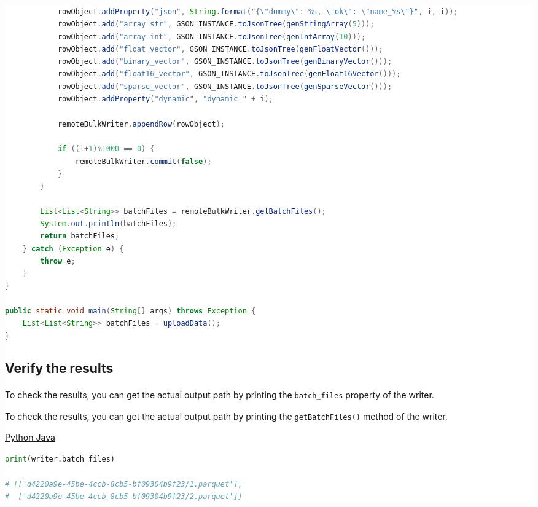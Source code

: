 ```java
            rowObject.addProperty("json", String.format("{\"dummy\": %s, \"ok\": \"name_%s\"}", i, i));
            rowObject.add("array_str", GSON_INSTANCE.toJsonTree(genStringArray(5)));
            rowObject.add("array_int", GSON_INSTANCE.toJsonTree(genIntArray(10)));
            rowObject.add("float_vector", GSON_INSTANCE.toJsonTree(genFloatVector()));
            rowObject.add("binary_vector", GSON_INSTANCE.toJsonTree(genBinaryVector()));
            rowObject.add("float16_vector", GSON_INSTANCE.toJsonTree(genFloat16Vector()));
            rowObject.add("sparse_vector", GSON_INSTANCE.toJsonTree(genSparseVector()));
            rowObject.addProperty("dynamic", "dynamic_" + i);

            remoteBulkWriter.appendRow(rowObject);

            if ((i+1)%1000 == 0) {
                remoteBulkWriter.commit(false);
            }
        }

        List<List<String>> batchFiles = remoteBulkWriter.getBatchFiles();
        System.out.println(batchFiles);
        return batchFiles;
    } catch (Exception e) {
        throw e;
    }
}

public static void main(String[] args) throws Exception {
    List<List<String>> batchFiles = uploadData();
}
```

## Verify the results

<div class="language-python">

To check the results, you can get the actual output path by printing the `batch_files` property of the writer.

</div>

<div class="language-java">

To check the results, you can get the actual output path by printing the `getBatchFiles()` method of the writer.

</div>

<div class="multipleCode">
  <a href="#python">Python </a>
  <a href="#java">Java</a>
</div>

```python
print(writer.batch_files)

# [['d4220a9e-45be-4ccb-8cb5-bf09304b9f23/1.parquet'],
#  ['d4220a9e-45be-4ccb-8cb5-bf09304b9f23/2.parquet']]
``` 

